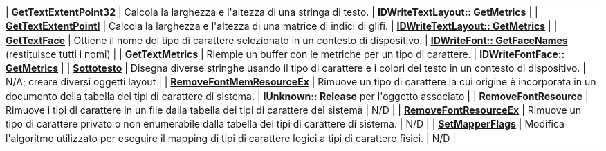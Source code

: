 | [**GetTextExtentPoint32**](/windows/win32/api/wingdi/nf-wingdi-gettextextentpoint32a)       | Calcola la larghezza e l'altezza di una stringa di testo.                                                                    | [**IDWriteTextLayout:: GetMetrics**](/windows/win32/api/dwrite/nf-dwrite-idwritetextlayout-getmetrics)                                                                                                                                                                                                                                                                                               |
| [**GetTextExtentPointI**](/windows/win32/api/wingdi/nf-wingdi-gettextextentpointi)         | Calcola la larghezza e l'altezza di una matrice di indici di glifi.                                                           | [**IDWriteTextLayout:: GetMetrics**](/windows/win32/api/dwrite/nf-dwrite-idwritetextlayout-getmetrics)                                                                                                                                                                                                                                                                                               |
| [**GetTextFace**](/windows/win32/api/wingdi/nf-wingdi-gettextfacea)                         | Ottiene il nome del tipo di carattere selezionato in un contesto di dispositivo.                                                     | [**IDWriteFont:: GetFaceNames**](/windows/win32/api/dwrite/nf-dwrite-idwritefont-getfacenames) (restituisce tutti i nomi)                                                                                                                                                                                                                                                                            |
| [**GetTextMetrics**](/windows/win32/api/wingdi/nf-wingdi-gettextmetrics)                   | Riempie un buffer con le metriche per un tipo di carattere.                                                                           | [**IDWriteFontFace:: GetMetrics**](/windows/win32/api/dwrite/nf-dwrite-idwritefontface-getmetrics)                                                                                                                                                                                                                                                                                                   |
| [**Sottotesto**](/windows/win32/api/wingdi/nf-wingdi-polytextouta)                         | Disegna diverse stringhe usando il tipo di carattere e i colori del testo in un contesto di dispositivo.                                             | N/A; creare diversi oggetti layout                                                                                                                                                                                                                                                                                                                                  |
| [**RemoveFontMemResourceEx**](/windows/win32/api/wingdi/nf-wingdi-removefontmemresourceex) | Rimuove un tipo di carattere la cui origine è incorporata in un documento della tabella dei tipi di carattere di sistema.                                    | [**IUnknown:: Release**](/windows/win32/api/unknwn/nf-unknwn-iunknown-release) per l'oggetto associato                                                                                                                                                                                                                                                                              |
| [**RemoveFontResource**](/windows/win32/api/wingdi/nf-wingdi-removefontresourcea)           | Rimuove i tipi di carattere in un file dalla tabella dei tipi di carattere del sistema                                                                | N/D                                                                                                                                                                                                                                                                                                                                                                 |
| [**RemoveFontResourceEx**](/windows/win32/api/wingdi/nf-wingdi-removefontresourceexa)       | Rimuove un tipo di carattere privato o non enumerabile dalla tabella dei tipi di carattere di sistema.                                                  | N/D                                                                                                                                                                                                                                                                                                                                                                 |
| [**SetMapperFlags**](/windows/win32/api/wingdi/nf-wingdi-setmapperflags)                   | Modifica l'algoritmo utilizzato per eseguire il mapping di tipi di carattere logici a tipi di carattere fisici.                                                     | N/D                                                                                                                                                                                                                                                                                                                                                                 |